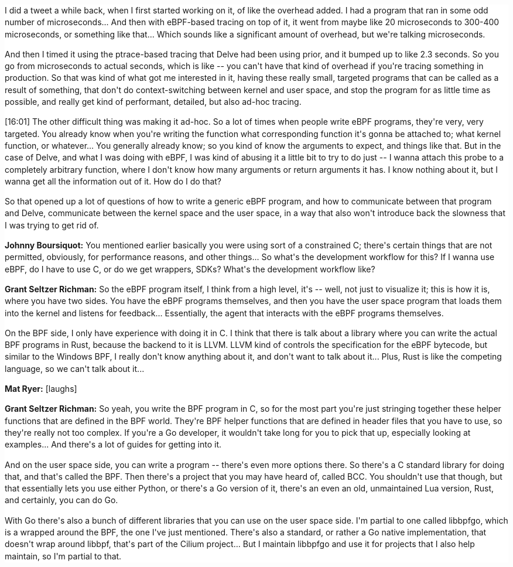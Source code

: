 I did a tweet a while back, when I first started working on it, of like the overhead added. I had a program that ran in some odd number of microseconds... And then with eBPF-based tracing on top of it, it went from maybe like 20 microseconds to 300-400 microseconds, or something like that... Which sounds like a significant amount of overhead, but we're talking microseconds.

And then I timed it using the ptrace-based tracing that Delve had been using prior, and it bumped up to like 2.3 seconds. So you go from microseconds to actual seconds, which is like -- you can't have that kind of overhead if you're tracing something in production. So that was kind of what got me interested in it, having these really small, targeted programs that can be called as a result of something, that don't do context-switching between kernel and user space, and stop the program for as little time as possible, and really get kind of performant, detailed, but also ad-hoc tracing.

\[16:01\] The other difficult thing was making it ad-hoc. So a lot of times when people write eBPF programs, they're very, very targeted. You already know when you're writing the function what corresponding function it's gonna be attached to; what kernel function, or whatever... You generally already know; so you kind of know the arguments to expect, and things like that. But in the case of Delve, and what I was doing with eBPF, I was kind of abusing it a little bit to try to do just -- I wanna attach this probe to a completely arbitrary function, where I don't know how many arguments or return arguments it has. I know nothing about it, but I wanna get all the information out of it. How do I do that?

So that opened up a lot of questions of how to write a generic eBPF program, and how to communicate between that program and Delve, communicate between the kernel space and the user space, in a way that also won't introduce back the slowness that I was trying to get rid of.

**Johnny Boursiquot:** You mentioned earlier basically you were using sort of a constrained C; there's certain things that are not permitted, obviously, for performance reasons, and other things... So what's the development workflow for this? If I wanna use eBPF, do I have to use C, or do we get wrappers, SDKs? What's the development workflow like?

**Grant Seltzer Richman:** So the eBPF program itself, I think from a high level, it's -- well, not just to visualize it; this is how it is, where you have two sides. You have the eBPF programs themselves, and then you have the user space program that loads them into the kernel and listens for feedback... Essentially, the agent that interacts with the eBPF programs themselves.

On the BPF side, I only have experience with doing it in C. I think that there is talk about a library where you can write the actual BPF programs in Rust, because the backend to it is LLVM. LLVM kind of controls the specification for the eBPF bytecode, but similar to the Windows BPF, I really don't know anything about it, and don't want to talk about it... Plus, Rust is like the competing language, so we can't talk about it...

**Mat Ryer:** \[laughs\]

**Grant Seltzer Richman:** So yeah, you write the BPF program in C, so for the most part you're just stringing together these helper functions that are defined in the BPF world. They're BPF helper functions that are defined in header files that you have to use, so they're really not too complex. If you're a Go developer, it wouldn't take long for you to pick that up, especially looking at examples... And there's a lot of guides for getting into it.

And on the user space side, you can write a program -- there's even more options there. So there's a C standard library for doing that, and that's called the BPF. Then there's a project that you may have heard of, called BCC. You shouldn't use that though, but that essentially lets you use either Python, or there's a Go version of it, there's an even an old, unmaintained Lua version, Rust, and certainly, you can do Go.

With Go there's also a bunch of different libraries that you can use on the user space side. I'm partial to one called libbpfgo, which is a wrapped around the BPF, the one I've just mentioned. There's also a standard, or rather a Go native implementation, that doesn't wrap around libbpf, that's part of the Cilium project... But I maintain libbpfgo and use it for projects that I also help maintain, so I'm partial to that.
